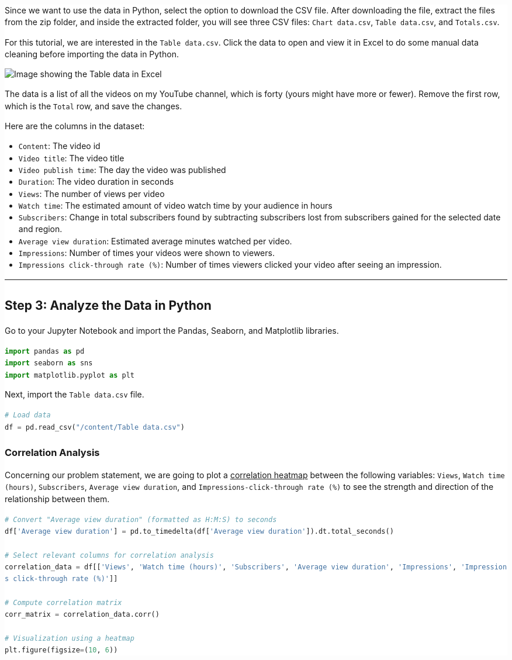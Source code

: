 Since we want to use the data in Python, select the option to download the CSV file. After downloading the file, extract the files from the zip folder, and inside the extracted folder, you will see three CSV files: <FontIcon icon="fas fa-file-csv"/>`Chart data.csv`, <FontIcon icon="fas fa-file-csv"/>`Table data.csv`, and <FontIcon icon="fas fa-file-csv"/>`Totals.csv`.

For this tutorial, we are interested in the <FontIcon icon="fas fa-file-csv"/>`Table data.csv`. Click the data to open and view it in Excel to do some manual data cleaning before importing the data in Python.

![Image showing the Table data in Excel](https://cdn.hashnode.com/res/hashnode/image/upload/v1742548741025/ace69aaf-bb0e-40de-aa1e-e716bb4182aa.png)

The data is a list of all the videos on my YouTube channel, which is forty (yours might have more or fewer). Remove the first row, which is the `Total` row, and save the changes.

Here are the columns in the dataset:

- `Content`: The video id
- `Video title`: The video title
- `Video publish time`: The day the video was published
- `Duration`: The video duration in seconds
- `Views`: The number of views per video
- `Watch time`: The estimated amount of video watch time by your audience in hours
- `Subscribers`: Change in total subscribers found by subtracting subscribers lost from subscribers gained for the selected date and region.
- `Average view duration`: Estimated average minutes watched per video.
- `Impressions`: Number of times your videos were shown to viewers.
- `Impressions click-through rate (%)`: Number of times viewers clicked your video after seeing an impression.

---

## Step 3: Analyze the Data in Python

Go to your Jupyter Notebook and import the Pandas, Seaborn, and Matplotlib libraries.

```py
import pandas as pd
import seaborn as sns
import matplotlib.pyplot as plt
```

Next, import the `Table data.csv` file.

```py
# Load data
df = pd.read_csv("/content/Table data.csv")
```

### Correlation Analysis

Concerning our problem statement, we are going to plot a [<FontIcon icon="fas fa-globe"/>correlation heatmap](https://quanthub.com/how-to-read-a-correlation-heatmap/) between the following variables: `Views`, `Watch time (hours)`, `Subscribers`, `Average view duration`, and `Impressions-click-through rate (%)` to see the strength and direction of the relationship between them.

```py
# Convert "Average view duration" (formatted as H:M:S) to seconds
df['Average view duration'] = pd.to_timedelta(df['Average view duration']).dt.total_seconds()

# Select relevant columns for correlation analysis
correlation_data = df[['Views', 'Watch time (hours)', 'Subscribers', 'Average view duration', 'Impressions', 'Impressions click-through rate (%)']]

# Compute correlation matrix
corr_matrix = correlation_data.corr()

# Visualization using a heatmap
plt.figure(figsize=(10, 6))
```